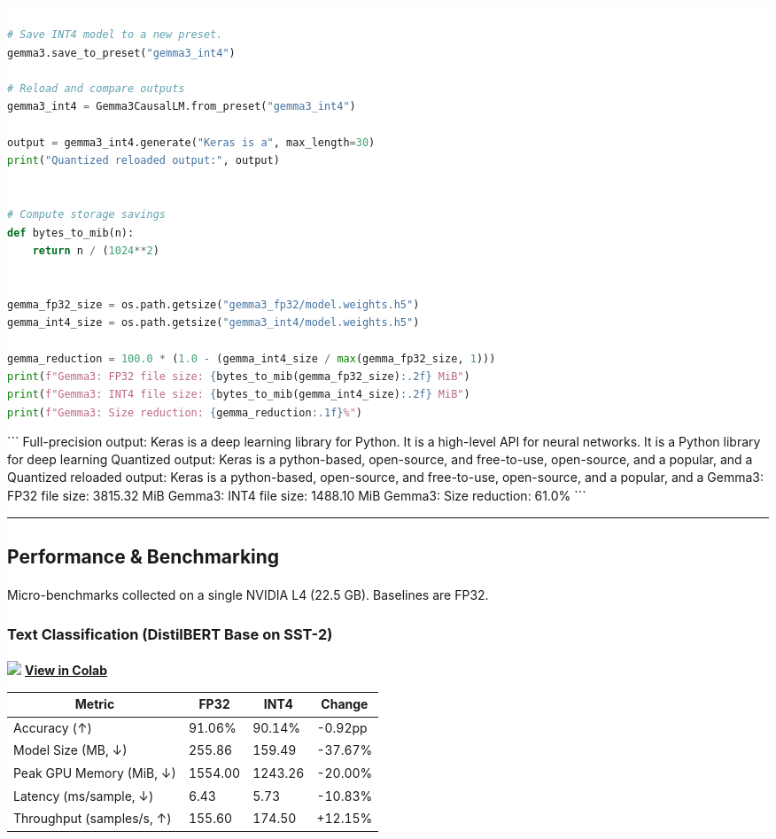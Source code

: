 ```python

# Save INT4 model to a new preset.
gemma3.save_to_preset("gemma3_int4")

# Reload and compare outputs
gemma3_int4 = Gemma3CausalLM.from_preset("gemma3_int4")

output = gemma3_int4.generate("Keras is a", max_length=30)
print("Quantized reloaded output:", output)


# Compute storage savings
def bytes_to_mib(n):
    return n / (1024**2)


gemma_fp32_size = os.path.getsize("gemma3_fp32/model.weights.h5")
gemma_int4_size = os.path.getsize("gemma3_int4/model.weights.h5")

gemma_reduction = 100.0 * (1.0 - (gemma_int4_size / max(gemma_fp32_size, 1)))
print(f"Gemma3: FP32 file size: {bytes_to_mib(gemma_fp32_size):.2f} MiB")
print(f"Gemma3: INT4 file size: {bytes_to_mib(gemma_int4_size):.2f} MiB")
print(f"Gemma3: Size reduction: {gemma_reduction:.1f}%")
```

<div class="k-default-codeblock">
```
Full-precision output: Keras is a deep learning library for Python. It is a high-level API for neural networks. It is a Python library for deep learning
Quantized output: Keras is a python-based, open-source, and free-to-use, open-source, and a popular, and a
Quantized reloaded output: Keras is a python-based, open-source, and free-to-use, open-source, and a popular, and a
Gemma3: FP32 file size: 3815.32 MiB
Gemma3: INT4 file size: 1488.10 MiB
Gemma3: Size reduction: 61.0%
```
</div>

---
## Performance & Benchmarking

Micro-benchmarks collected on a single NVIDIA L4 (22.5 GB). Baselines are FP32.

### Text Classification (DistilBERT Base on SST-2)

<img class="k-inline-icon" src="https://colab.research.google.com/img/colab_favicon.ico"/> [**View in Colab**](https://colab.research.google.com/gist/JyotinderSingh/77e874187d6da3f8280c053192f78c06/int4-quantization-micro-benchmark-distilbert.ipynb)

| Metric | FP32 | INT4 | Change |
| ------ | ---- | ---- | ------ |
| Accuracy (↑) | 91.06% | 90.14% | -0.92pp |
| Model Size (MB, ↓) | 255.86 | 159.49 | -37.67% |
| Peak GPU Memory (MiB, ↓) | 1554.00 | 1243.26 | -20.00% |
| Latency (ms/sample, ↓) | 6.43 | 5.73 | -10.83% |
| Throughput (samples/s, ↑) | 155.60 | 174.50 | +12.15% |
